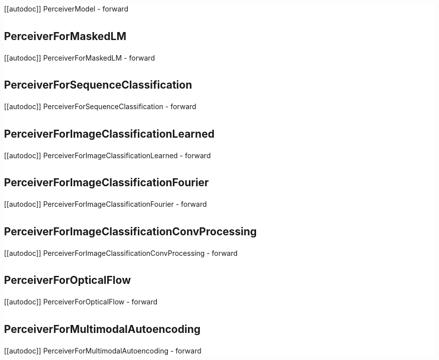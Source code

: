 [[autodoc]] PerceiverModel
    - forward

## PerceiverForMaskedLM

[[autodoc]] PerceiverForMaskedLM
    - forward

## PerceiverForSequenceClassification

[[autodoc]] PerceiverForSequenceClassification
    - forward

## PerceiverForImageClassificationLearned

[[autodoc]] PerceiverForImageClassificationLearned
    - forward

## PerceiverForImageClassificationFourier

[[autodoc]] PerceiverForImageClassificationFourier
    - forward

## PerceiverForImageClassificationConvProcessing

[[autodoc]] PerceiverForImageClassificationConvProcessing
    - forward

## PerceiverForOpticalFlow

[[autodoc]] PerceiverForOpticalFlow
    - forward

## PerceiverForMultimodalAutoencoding

[[autodoc]] PerceiverForMultimodalAutoencoding
    - forward
